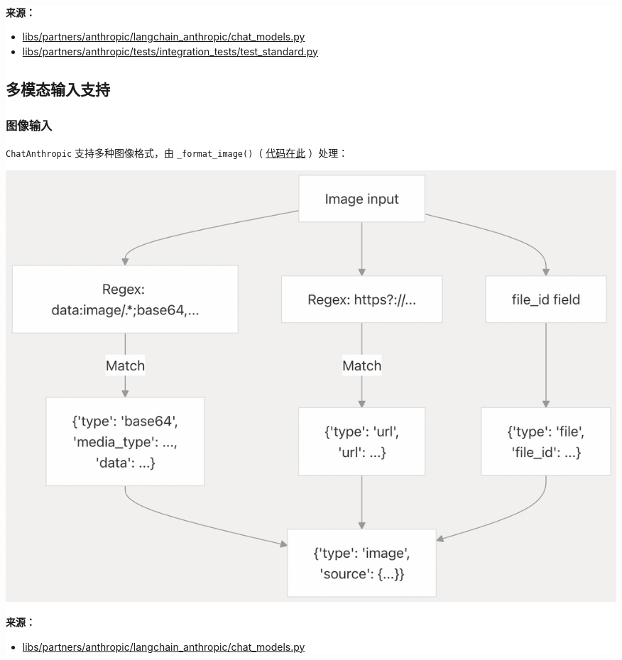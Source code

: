 ```  
```  
  
**来源：**    
- [libs/partners/anthropic/langchain_anthropic/chat_models.py](https://github.com/langchain-ai/langchain/blob/e3fc7d8a/libs/partners/anthropic/langchain_anthropic/chat_models.py#L1655-L1676)  
- [libs/partners/anthropic/tests/integration_tests/test_standard.py](https://github.com/langchain-ai/langchain/blob/e3fc7d8a/libs/partners/anthropic/tests/integration_tests/test_standard.py#L76-L148)  
  
## 多模态输入支持  
  
### 图像输入  
  
`ChatAnthropic` 支持多种图像格式，由 `_format_image()`（ [代码在此](https://github.com/langchain-ai/langchain/blob/e3fc7d8a/libs/partners/anthropic/langchain_anthropic/chat_models.py#L124-L169) ）处理：  
  
![pic](20251020_08_pic_011.jpg)  
  
**来源：**    
- [libs/partners/anthropic/langchain_anthropic/chat_models.py](https://github.com/langchain-ai/langchain/blob/e3fc7d8a/libs/partners/anthropic/langchain_anthropic/chat_models.py#L124-L267)  
  